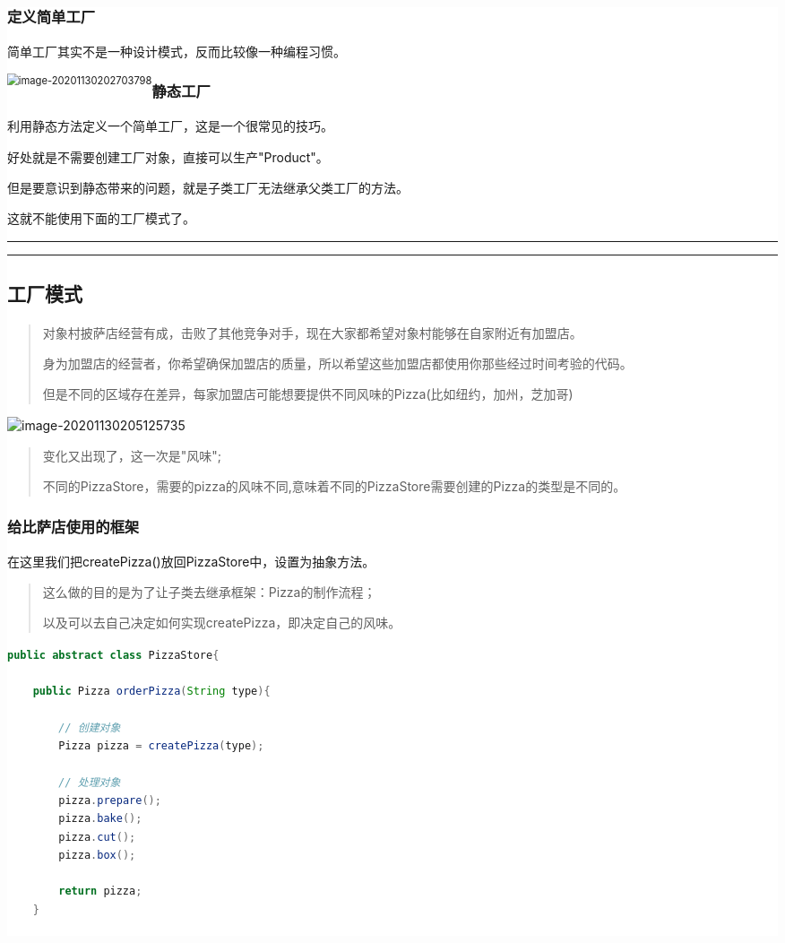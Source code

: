 

### 定义简单工厂

简单工厂其实不是一种设计模式，反而比较像一种编程习惯。

<img src="https://kkddyz-oss-image-hosting-service.oss-cn-hangzhou.aliyuncs.com/image/20201130202703.png" alt="image-20201130202703798" style="zoom:80%;" align="left" />





### 静态工厂

利用静态方法定义一个简单工厂，这是一个很常见的技巧。

好处就是不需要创建工厂对象，直接可以生产"Product"。

但是要意识到静态带来的问题，就是子类工厂无法继承父类工厂的方法。

这就不能使用下面的工厂模式了。

---

---



## 工厂模式

>对象村披萨店经营有成，击败了其他竞争对手，现在大家都希望对象村能够在自家附近有加盟店。
>
>身为加盟店的经营者，你希望确保加盟店的质量，所以希望这些加盟店都使用你那些经过时间考验的代码。
>
>但是不同的区域存在差异，每家加盟店可能想要提供不同风味的Pizza(比如纽约，加州，芝加哥)

![image-20201130205125735](https://kkddyz-oss-image-hosting-service.oss-cn-hangzhou.aliyuncs.com/image/20201130205125.png)

>变化又出现了，这一次是"风味";
>
>不同的PizzaStore，需要的pizza的风味不同,意味着不同的PizzaStore需要创建的Pizza的类型是不同的。
>



### 给比萨店使用的框架



在这里我们把createPizza()放回PizzaStore中，设置为抽象方法。

> 这么做的目的是为了让子类去继承框架：Pizza的制作流程；
>
> 以及可以去自己决定如何实现createPizza，即决定自己的风味。

```java
public abstract class PizzaStore{
  
    public Pizza orderPizza(String type){

        // 创建对象
        Pizza pizza = createPizza(type);

        // 处理对象
        pizza.prepare();
        pizza.bake();
        pizza.cut();
        pizza.box();

        return pizza;
    }
    
```